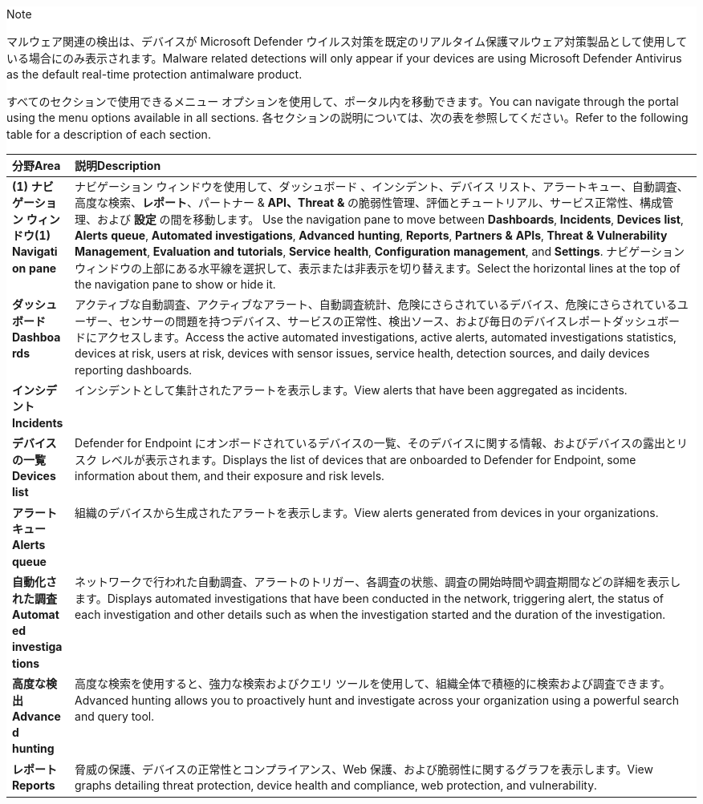 > [!NOTE]
> <span data-ttu-id="3e94c-120">マルウェア関連の検出は、デバイスが Microsoft Defender ウイルス対策を既定のリアルタイム保護マルウェア対策製品として使用している場合にのみ表示されます。</span><span class="sxs-lookup"><span data-stu-id="3e94c-120">Malware related detections will only appear if your devices are using Microsoft Defender Antivirus as the default real-time protection antimalware product.</span></span>

<span data-ttu-id="3e94c-121">すべてのセクションで使用できるメニュー オプションを使用して、ポータル内を移動できます。</span><span class="sxs-lookup"><span data-stu-id="3e94c-121">You can navigate through the portal using the menu options available in all sections.</span></span> <span data-ttu-id="3e94c-122">各セクションの説明については、次の表を参照してください。</span><span class="sxs-lookup"><span data-stu-id="3e94c-122">Refer to the following table for a description of each section.</span></span>

<span data-ttu-id="3e94c-123">分野</span><span class="sxs-lookup"><span data-stu-id="3e94c-123">Area</span></span> | <span data-ttu-id="3e94c-124">説明</span><span class="sxs-lookup"><span data-stu-id="3e94c-124">Description</span></span>
:---|:---
<span data-ttu-id="3e94c-125">**(1) ナビゲーション ウィンドウ**</span><span class="sxs-lookup"><span data-stu-id="3e94c-125">**(1) Navigation pane**</span></span> | <span data-ttu-id="3e94c-126">ナビゲーション ウィンドウを使用して、ダッシュボード 、インシデント、デバイス リスト、アラートキュー、自動調査、高度な検索、**レポート**、パートナー & **API、Threat** **&** の脆弱性管理、評価とチュートリアル、サービス正常性、構成管理、および **設定** の間を移動します。   </span><span class="sxs-lookup"><span data-stu-id="3e94c-126">Use the navigation pane to move between **Dashboards**, **Incidents**, **Devices list**, **Alerts queue**, **Automated investigations**, **Advanced hunting**, **Reports**, **Partners & APIs**, **Threat & Vulnerability Management**, **Evaluation and tutorials**, **Service health**, **Configuration management**, and **Settings**.</span></span> <span data-ttu-id="3e94c-127">ナビゲーション ウィンドウの上部にある水平線を選択して、表示または非表示を切り替えます。</span><span class="sxs-lookup"><span data-stu-id="3e94c-127">Select the horizontal lines at the top of the navigation pane to show or hide it.</span></span>
<span data-ttu-id="3e94c-128">**ダッシュボード**</span><span class="sxs-lookup"><span data-stu-id="3e94c-128">**Dashboards**</span></span> | <span data-ttu-id="3e94c-129">アクティブな自動調査、アクティブなアラート、自動調査統計、危険にさらされているデバイス、危険にさらされているユーザー、センサーの問題を持つデバイス、サービスの正常性、検出ソース、および毎日のデバイスレポートダッシュボードにアクセスします。</span><span class="sxs-lookup"><span data-stu-id="3e94c-129">Access the active automated investigations, active alerts, automated investigations statistics, devices at risk, users at risk, devices with sensor issues, service health, detection sources, and daily devices reporting dashboards.</span></span>
<span data-ttu-id="3e94c-130">**インシデント**</span><span class="sxs-lookup"><span data-stu-id="3e94c-130">**Incidents**</span></span> | <span data-ttu-id="3e94c-131">インシデントとして集計されたアラートを表示します。</span><span class="sxs-lookup"><span data-stu-id="3e94c-131">View alerts that have been aggregated as incidents.</span></span>
<span data-ttu-id="3e94c-132">**デバイスの一覧**</span><span class="sxs-lookup"><span data-stu-id="3e94c-132">**Devices list**</span></span> | <span data-ttu-id="3e94c-133">Defender for Endpoint にオンボードされているデバイスの一覧、そのデバイスに関する情報、およびデバイスの露出とリスク レベルが表示されます。</span><span class="sxs-lookup"><span data-stu-id="3e94c-133">Displays the list of devices that are onboarded to Defender for Endpoint, some information about them, and their exposure and risk levels.</span></span>
<span data-ttu-id="3e94c-134">**アラート キュー**</span><span class="sxs-lookup"><span data-stu-id="3e94c-134">**Alerts queue**</span></span> | <span data-ttu-id="3e94c-135">組織のデバイスから生成されたアラートを表示します。</span><span class="sxs-lookup"><span data-stu-id="3e94c-135">View alerts generated from devices in your organizations.</span></span>
<span data-ttu-id="3e94c-136">**自動化された調査**</span><span class="sxs-lookup"><span data-stu-id="3e94c-136">**Automated investigations**</span></span> | <span data-ttu-id="3e94c-137">ネットワークで行われた自動調査、アラートのトリガー、各調査の状態、調査の開始時間や調査期間などの詳細を表示します。</span><span class="sxs-lookup"><span data-stu-id="3e94c-137">Displays automated investigations that have been conducted in the network, triggering alert, the status of each investigation and other details such as when the investigation started and the duration of the investigation.</span></span>
<span data-ttu-id="3e94c-138">**高度な検出**</span><span class="sxs-lookup"><span data-stu-id="3e94c-138">**Advanced hunting**</span></span> | <span data-ttu-id="3e94c-139">高度な検索を使用すると、強力な検索およびクエリ ツールを使用して、組織全体で積極的に検索および調査できます。</span><span class="sxs-lookup"><span data-stu-id="3e94c-139">Advanced hunting allows you to proactively hunt and investigate across your organization using a powerful search and query tool.</span></span>
<span data-ttu-id="3e94c-140">**レポート**</span><span class="sxs-lookup"><span data-stu-id="3e94c-140">**Reports**</span></span> | <span data-ttu-id="3e94c-141">脅威の保護、デバイスの正常性とコンプライアンス、Web 保護、および脆弱性に関するグラフを表示します。</span><span class="sxs-lookup"><span data-stu-id="3e94c-141">View graphs detailing threat protection, device health and compliance, web protection, and vulnerability.</span></span>